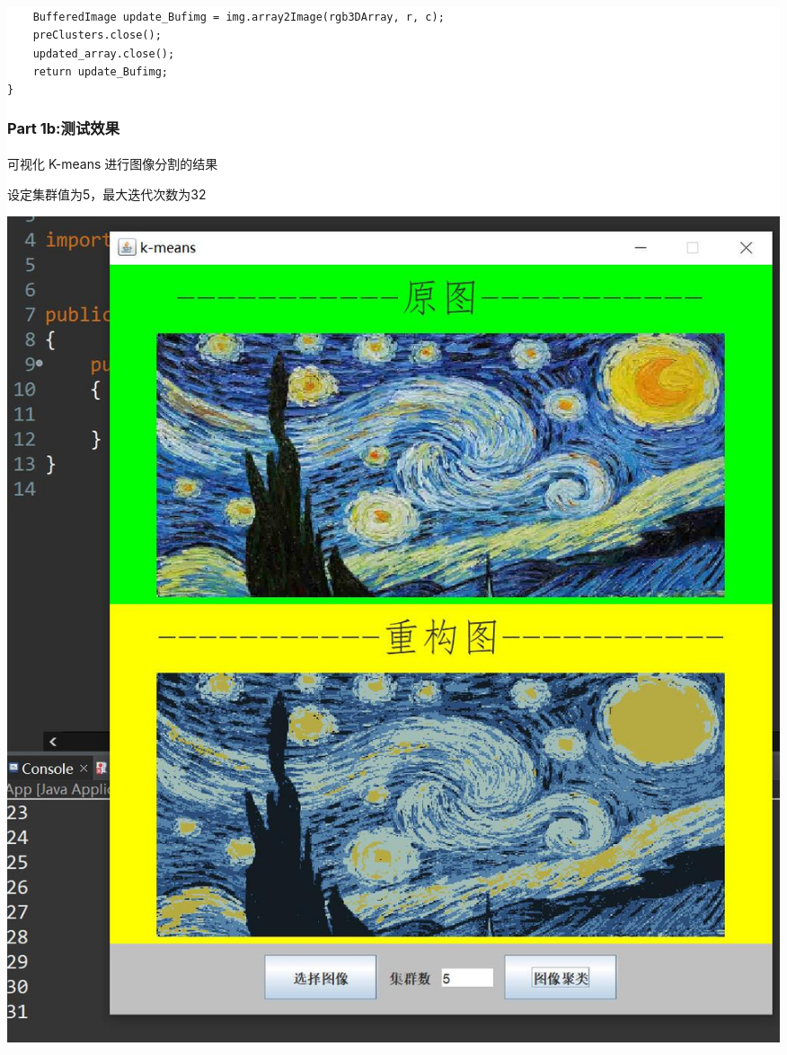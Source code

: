 ```
	BufferedImage update_Bufimg = img.array2Image(rgb3DArray, r, c);
	preClusters.close();
	updated_array.close();
	return update_Bufimg;
}
```

### Part 1b:测试效果

可视化 K-means 进行图像分割的结果

设定集群值为5，最大迭代次数为32

![](resource/k_means_output_5.jpg)
